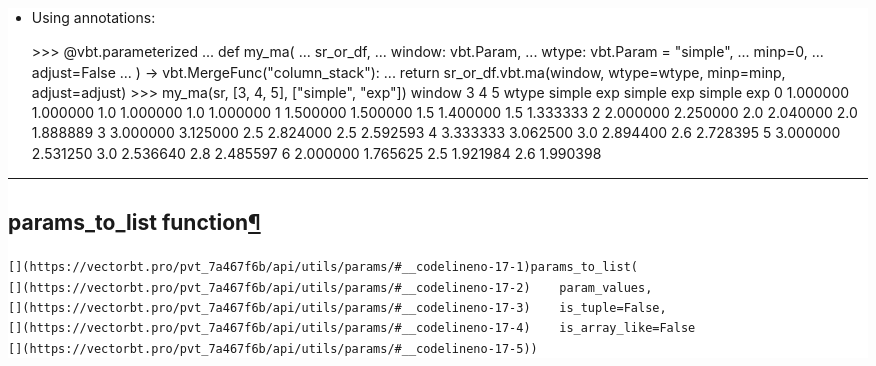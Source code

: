 
  * Using annotations:


    
    
    [](https://vectorbt.pro/pvt_7a467f6b/api/utils/params/#__codelineno-16-1)>>> @vbt.parameterized
    [](https://vectorbt.pro/pvt_7a467f6b/api/utils/params/#__codelineno-16-2)... def my_ma(
    [](https://vectorbt.pro/pvt_7a467f6b/api/utils/params/#__codelineno-16-3)...     sr_or_df,
    [](https://vectorbt.pro/pvt_7a467f6b/api/utils/params/#__codelineno-16-4)...     window: vbt.Param,
    [](https://vectorbt.pro/pvt_7a467f6b/api/utils/params/#__codelineno-16-5)...     wtype: vbt.Param = "simple",
    [](https://vectorbt.pro/pvt_7a467f6b/api/utils/params/#__codelineno-16-6)...     minp=0,
    [](https://vectorbt.pro/pvt_7a467f6b/api/utils/params/#__codelineno-16-7)...     adjust=False
    [](https://vectorbt.pro/pvt_7a467f6b/api/utils/params/#__codelineno-16-8)... ) -> vbt.MergeFunc("column_stack"):
    [](https://vectorbt.pro/pvt_7a467f6b/api/utils/params/#__codelineno-16-9)...     return sr_or_df.vbt.ma(window, wtype=wtype, minp=minp, adjust=adjust)
    [](https://vectorbt.pro/pvt_7a467f6b/api/utils/params/#__codelineno-16-10)
    [](https://vectorbt.pro/pvt_7a467f6b/api/utils/params/#__codelineno-16-11)>>> my_ma(sr, [3, 4, 5], ["simple", "exp"])
    [](https://vectorbt.pro/pvt_7a467f6b/api/utils/params/#__codelineno-16-12)window         3                4                5
    [](https://vectorbt.pro/pvt_7a467f6b/api/utils/params/#__codelineno-16-13)wtype     simple       exp simple       exp simple       exp
    [](https://vectorbt.pro/pvt_7a467f6b/api/utils/params/#__codelineno-16-14)0       1.000000  1.000000    1.0  1.000000    1.0  1.000000
    [](https://vectorbt.pro/pvt_7a467f6b/api/utils/params/#__codelineno-16-15)1       1.500000  1.500000    1.5  1.400000    1.5  1.333333
    [](https://vectorbt.pro/pvt_7a467f6b/api/utils/params/#__codelineno-16-16)2       2.000000  2.250000    2.0  2.040000    2.0  1.888889
    [](https://vectorbt.pro/pvt_7a467f6b/api/utils/params/#__codelineno-16-17)3       3.000000  3.125000    2.5  2.824000    2.5  2.592593
    [](https://vectorbt.pro/pvt_7a467f6b/api/utils/params/#__codelineno-16-18)4       3.333333  3.062500    3.0  2.894400    2.6  2.728395
    [](https://vectorbt.pro/pvt_7a467f6b/api/utils/params/#__codelineno-16-19)5       3.000000  2.531250    3.0  2.536640    2.8  2.485597
    [](https://vectorbt.pro/pvt_7a467f6b/api/utils/params/#__codelineno-16-20)6       2.000000  1.765625    2.5  1.921984    2.6  1.990398
    

* * *

## params_to_list function[](https://github.com/polakowo/vectorbt.pro/blob/6e344a8230eaf718593f4570378486ee1d4178f6/vectorbtpro/utils/params.py#L170-L178 "Jump to source")[¶](https://vectorbt.pro/pvt_7a467f6b/api/utils/params/#vectorbtpro.utils.params.params_to_list "Permanent link")
    
    
    [](https://vectorbt.pro/pvt_7a467f6b/api/utils/params/#__codelineno-17-1)params_to_list(
    [](https://vectorbt.pro/pvt_7a467f6b/api/utils/params/#__codelineno-17-2)    param_values,
    [](https://vectorbt.pro/pvt_7a467f6b/api/utils/params/#__codelineno-17-3)    is_tuple=False,
    [](https://vectorbt.pro/pvt_7a467f6b/api/utils/params/#__codelineno-17-4)    is_array_like=False
    [](https://vectorbt.pro/pvt_7a467f6b/api/utils/params/#__codelineno-17-5))
    